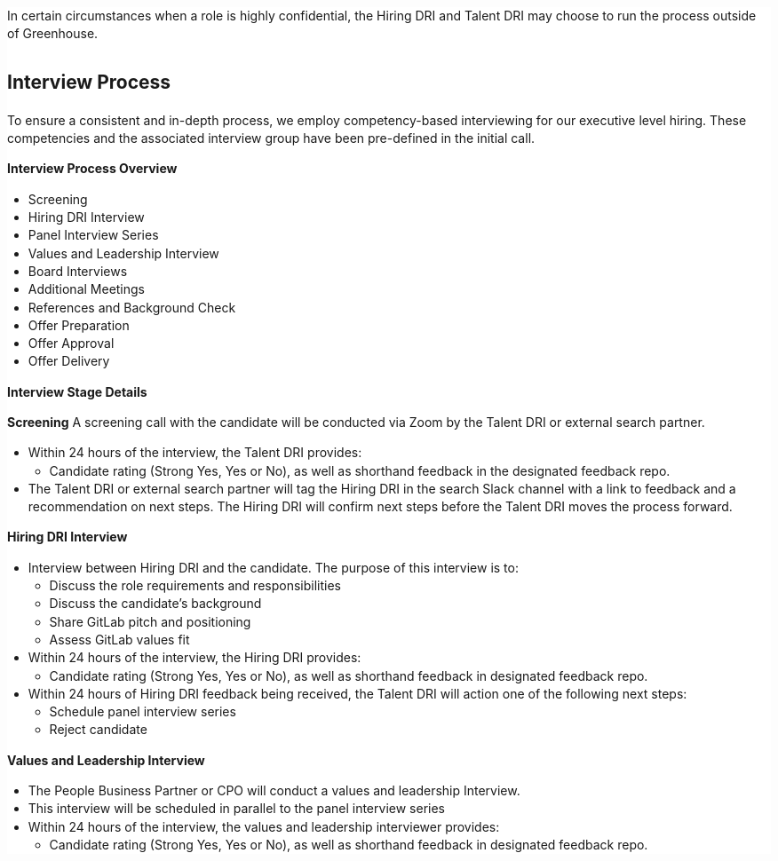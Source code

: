 In certain circumstances when a role is highly confidential, the Hiring DRI and Talent DRI may choose to run the process outside of Greenhouse.

## Interview Process

To ensure a consistent and in-depth process, we employ competency-based interviewing for our executive level hiring. These competencies and the associated interview group have been pre-defined in the initial call.

**Interview Process Overview**
* Screening
* Hiring DRI Interview
* Panel Interview Series
* Values and Leadership Interview
* Board Interviews
* Additional Meetings
* References and Background Check
* Offer Preparation
* Offer Approval
* Offer Delivery

**Interview Stage Details**

**Screening**
A screening call with the candidate will be conducted via Zoom by the Talent DRI or external search partner. 
* Within 24 hours of the interview, the Talent DRI provides:
    * Candidate rating (Strong Yes, Yes or No), as well as shorthand feedback in the designated feedback repo.
* The Talent DRI or external search partner will tag the Hiring DRI in the search Slack channel with a link to feedback and a recommendation on next steps. The Hiring DRI will confirm next steps before the Talent DRI moves the process forward.

**Hiring DRI Interview**
* Interview between Hiring DRI and the candidate. The purpose of this interview is to: 
    * Discuss the role requirements and responsibilities
    * Discuss the candidate’s background 
    * Share GitLab pitch and positioning
    * Assess GitLab values fit
* Within 24 hours of the interview, the Hiring DRI provides:
    * Candidate rating (Strong Yes, Yes or No), as well as shorthand feedback in designated feedback repo.
* Within 24 hours of Hiring DRI feedback being received, the Talent DRI will action one of the following next steps:
    * Schedule panel interview series
    * Reject candidate

**Values and Leadership Interview**
* The People Business Partner or CPO will conduct a values and leadership Interview.
* This interview will be scheduled in parallel to the panel interview series
* Within 24 hours of the interview, the values and leadership interviewer provides:
    * Candidate rating (Strong Yes, Yes or No), as well as shorthand feedback in designated feedback repo.
